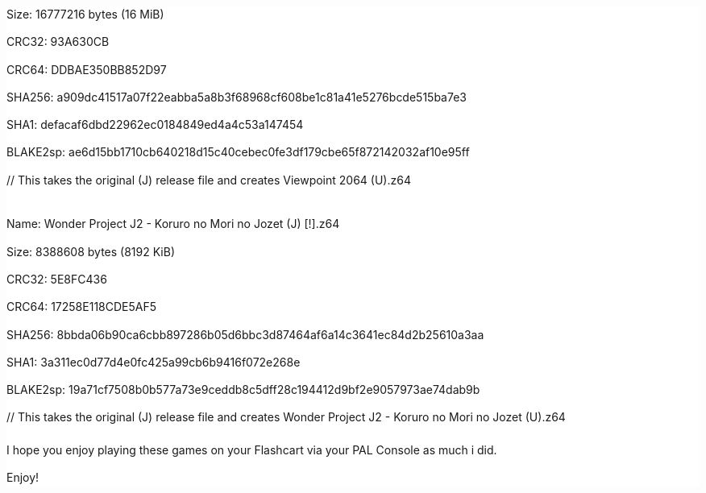 Size: 16777216 bytes (16 MiB)

CRC32: 93A630CB

CRC64: DDBAE350BB852D97

SHA256: a909dc41517a07f22eabba5a8b3f68968cf608be1c81a41e5276bcde515ba7e3

SHA1: defacaf6dbd22962ec0184849ed4a4c53a147454

BLAKE2sp: ae6d15bb1710cb640218d15c40cebec0fe3df179cbe65f872142032af10e95ff

// This takes the original (J) release file and creates Viewpoint 2064 (U).z64
<br>
</br>

Name: Wonder Project J2 - Koruro no Mori no Jozet (J) [!].z64

Size: 8388608 bytes (8192 KiB)

CRC32: 5E8FC436

CRC64: 17258E118CDE5AF5

SHA256: 8bbda06b90ca6cbb897286b05d6bbc3d87464af6a14c3641ec84d2b25610a3aa

SHA1: 3a311ec0d77d4e0fc425a99cb6b9416f072e268e

BLAKE2sp: 19a71cf7508b0b577a73e9ceddb8c5dff28c194412d9bf2e9057973ae74dab9b

// This takes the original (J) release file and creates Wonder Project J2 - Koruro no Mori no Jozet (U).z64
<br>
</br>
I hope you enjoy playing these games on your Flashcart via your PAL Console as much i did.
<p>
</p>
Enjoy!
